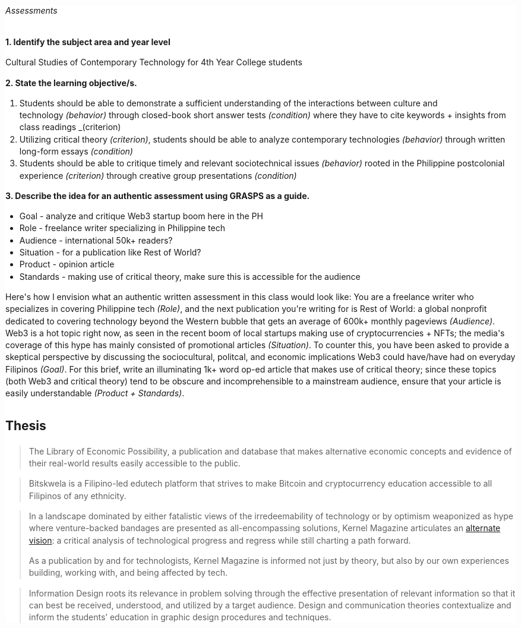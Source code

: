 ###### Assessments
 **1. Identify the subject area and year level**

Cultural Studies of Contemporary Technology for 4th Year College students

**2. State the learning objective/s.**

1. Students should be able to demonstrate a sufficient understanding of the interactions between culture and technology _(behavior)_ through closed-book short answer tests _(condition)_ where they have to cite keywords + insights from class readings _(criterion) 
2. Utilizing critical theory _(criterion)_, students should be able to analyze contemporary technologies _(behavior)_ through written long-form essays _(condition)_
3. Students should be able to critique timely and relevant sociotechnical issues _(behavior)_ rooted in the Philippine postcolonial experience _(criterion)_ through creative group presentations _(condition)_

**3. Describe the idea for an authentic assessment using GRASPS as a guide.**

- Goal - analyze and critique Web3 startup boom here in the PH
- Role - freelance writer specializing in Philippine tech 
- Audience - international 50k+ readers?
- Situation - for a publication like Rest of World? 
- Product - opinion article
- Standards - making use of critical theory, make sure this is accessible for the audience

Here's how I envision what an authentic written assessment in this class would look like:
You are a freelance writer who specializes in covering Philippine tech *(Role)*, and the next publication you're writing for is Rest of World: a global nonprofit dedicated to covering technology beyond the Western bubble that gets an average of 600k+ monthly pageviews  *(Audience)*. Web3 is a hot topic right now, as seen in the recent boom of local startups making use of cryptocurrencies + NFTs; the media's coverage of this hype has mainly consisted of promotional articles *(Situation)*. To counter this, you have been asked to provide a skeptical perspective by discussing the sociocultural, politcal, and economic implications Web3 could have/have had on everyday Filipinos *(Goal)*. For this brief, write an illuminating 1k+ word op-ed article that makes use of critical theory; since these topics (both Web3 and critical theory) tend to be obscure and incomprehensible to a mainstream audience, ensure that your article is easily understandable *(Product + Standards)*.


## Thesis
> The Library of Economic Possibility, a publication and database that makes alternative economic concepts and evidence of their real-world results easily accessible to the public.

> Bitskwela is a Filipino-led edutech platform that strives to make Bitcoin and cryptocurrency education accessible to all Filipinos of any ethnicity.

> In a landscape dominated by either fatalistic views of the irredeemability of technology or by optimism weaponized as hype where venture-backed bandages are presented as all-encompassing solutions, Kernel Magazine articulates an [alternate vision](https://www.kernelmag.io/2/editors-note): a critical analysis of technological progress and regress while still charting a path forward.
> 
> As a publication by and for technologists, Kernel Magazine is informed not just by theory, but also by our own experiences building, working with, and being affected by tech.

> Information Design roots its relevance in problem solving through the effective presentation of relevant information so that it can best be received, understood, and utilized by a target audience. Design and communication theories contextualize and inform the students’ education in graphic design procedures and techniques.
